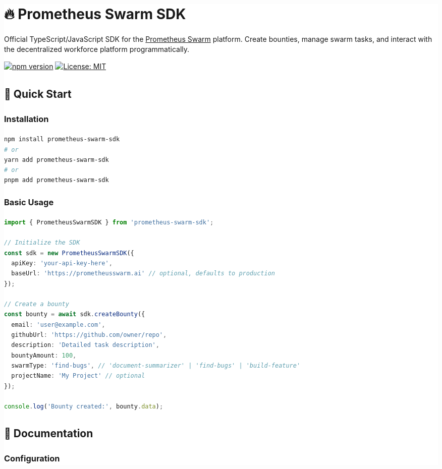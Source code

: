 # 🔥 Prometheus Swarm SDK

Official TypeScript/JavaScript SDK for the [Prometheus Swarm](https://prometheusswarm.ai) platform. Create bounties, manage swarm tasks, and interact with the decentralized workforce platform programmatically.

[![npm version](https://badge.fury.io/js/prometheus-swarm-sdk.svg)](https://badge.fury.io/js/prometheus-swarm-sdk)
[![License: MIT](https://img.shields.io/badge/License-MIT-yellow.svg)](https://opensource.org/licenses/MIT)

## 🚀 Quick Start

### Installation

```bash
npm install prometheus-swarm-sdk
# or
yarn add prometheus-swarm-sdk
# or
pnpm add prometheus-swarm-sdk
```

### Basic Usage

```typescript
import { PrometheusSwarmSDK } from 'prometheus-swarm-sdk';

// Initialize the SDK
const sdk = new PrometheusSwarmSDK({
  apiKey: 'your-api-key-here',
  baseUrl: 'https://prometheusswarm.ai' // optional, defaults to production
});

// Create a bounty
const bounty = await sdk.createBounty({
  email: 'user@example.com',
  githubUrl: 'https://github.com/owner/repo',
  description: 'Detailed task description',
  bountyAmount: 100,
  swarmType: 'find-bugs', // 'document-summarizer' | 'find-bugs' | 'build-feature'
  projectName: 'My Project' // optional
});

console.log('Bounty created:', bounty.data);
```

## 📖 Documentation

### Configuration
